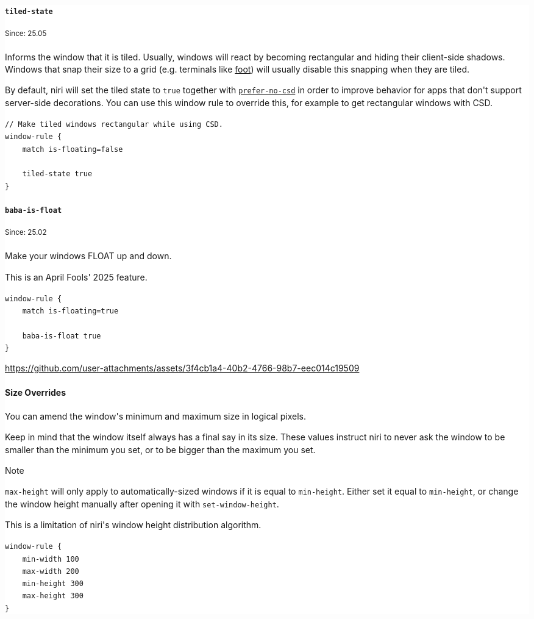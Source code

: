 #### `tiled-state`

<sup>Since: 25.05</sup>

Informs the window that it is tiled.
Usually, windows will react by becoming rectangular and hiding their client-side shadows.
Windows that snap their size to a grid (e.g. terminals like [foot](https://codeberg.org/dnkl/foot)) will usually disable this snapping when they are tiled.

By default, niri will set the tiled state to `true` together with [`prefer-no-csd`](./Configuration-Miscellaneous.md#prefer-no-csd) in order to improve behavior for apps that don't support server-side decorations.
You can use this window rule to override this, for example to get rectangular windows with CSD.

```kdl
// Make tiled windows rectangular while using CSD.
window-rule {
    match is-floating=false

    tiled-state true
}
```

#### `baba-is-float`

<sup>Since: 25.02</sup>

Make your windows FLOAT up and down.

This is an April Fools' 2025 feature.

```kdl
window-rule {
    match is-floating=true

    baba-is-float true
}
```

https://github.com/user-attachments/assets/3f4cb1a4-40b2-4766-98b7-eec014c19509

#### Size Overrides

You can amend the window's minimum and maximum size in logical pixels.

Keep in mind that the window itself always has a final say in its size.
These values instruct niri to never ask the window to be smaller than the minimum you set, or to be bigger than the maximum you set.

> [!NOTE]
> `max-height` will only apply to automatically-sized windows if it is equal to `min-height`.
> Either set it equal to `min-height`, or change the window height manually after opening it with `set-window-height`.
>
> This is a limitation of niri's window height distribution algorithm.

```kdl
window-rule {
    min-width 100
    max-width 200
    min-height 300
    max-height 300
}
```
